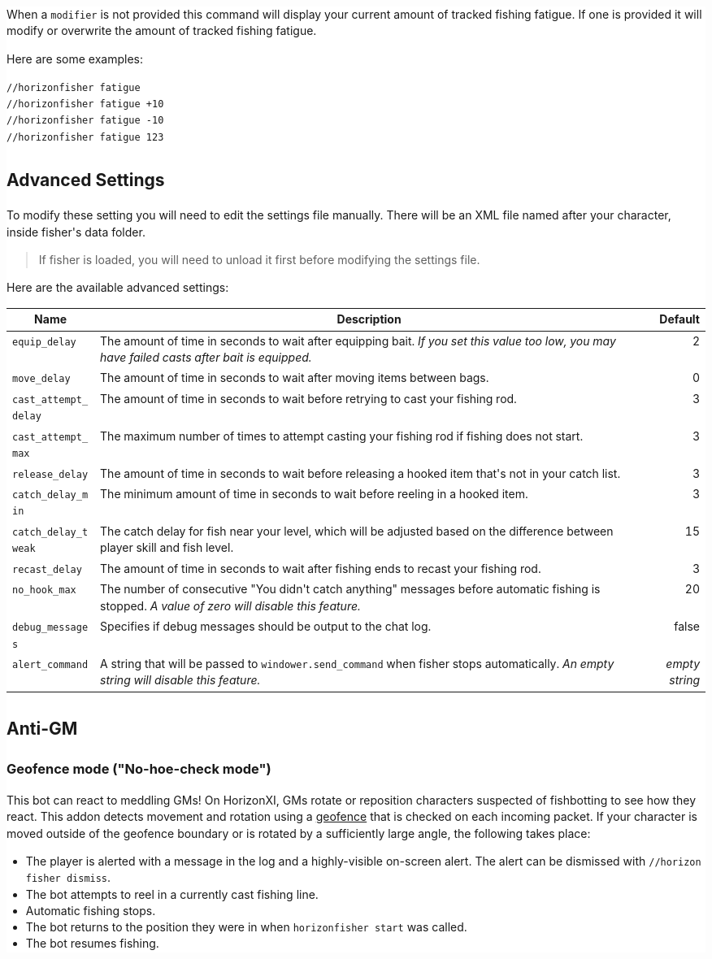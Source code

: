 When a `modifier` is not provided this command will display your current amount of tracked fishing fatigue.
If one is provided it will modify or overwrite the amount of tracked fishing fatigue.

Here are some examples:

```
//horizonfisher fatigue
//horizonfisher fatigue +10
//horizonfisher fatigue -10
//horizonfisher fatigue 123
```

## Advanced Settings

To modify these setting you will need to edit the settings file manually.
There will be an XML file named after your character, inside fisher's data folder.

> If fisher is loaded, you will need to unload it first before modifying the settings file.

Here are the available advanced settings:

| Name | Description | Default |
| --- | --- | ---: |
| `equip_delay` | The amount of time in seconds to wait after equipping bait. *If you set this value too low, you may have failed casts after bait is equipped.* | 2 |
| `move_delay` | The amount of time in seconds to wait after moving items between bags. | 0 |
| `cast_attempt_delay` | The amount of time in seconds to wait before retrying to cast your fishing rod. | 3 |
| `cast_attempt_max` | The maximum number of times to attempt casting your fishing rod if fishing does not start. | 3 |
| `release_delay` | The amount of time in seconds to wait before releasing a hooked item that's not in your catch list. | 3 |
| `catch_delay_min` | The minimum amount of time in seconds to wait before reeling in a hooked item. | 3 |
| `catch_delay_tweak` | The catch delay for fish near your level, which will be adjusted based on the difference between player skill and fish level. | 15 |
| `recast_delay` | The amount of time in seconds to wait after fishing ends to recast your fishing rod. | 3 |
| `no_hook_max` | The number of consecutive "You didn't catch anything" messages before automatic fishing is stopped. *A value of zero will disable this feature.* | 20 |
| `debug_messages` | Specifies if debug messages should be output to the chat log. | false |
| `alert_command` | A string that will be passed to `windower.send_command` when fisher stops automatically. *An empty string will disable this feature.* | *empty string* |

## Anti-GM

### Geofence mode ("No-hoe-check mode")

This bot can react to meddling GMs! On HorizonXI, GMs rotate or reposition characters suspected of fishbotting to see how they react. This addon detects movement and rotation using a [geofence](https://en.wikipedia.org/wiki/Geo-fence) that is checked on each incoming packet. If your character is moved outside of the geofence boundary or is rotated by a sufficiently large angle, the following takes place:
* The player is alerted with a message in the log and a highly-visible on-screen alert. The alert can be dismissed with `//horizonfisher dismiss`.
* The bot attempts to reel in a currently cast fishing line.
* Automatic fishing stops.
* The bot returns to the position they were in when `horizonfisher start` was called.
* The bot resumes fishing.
